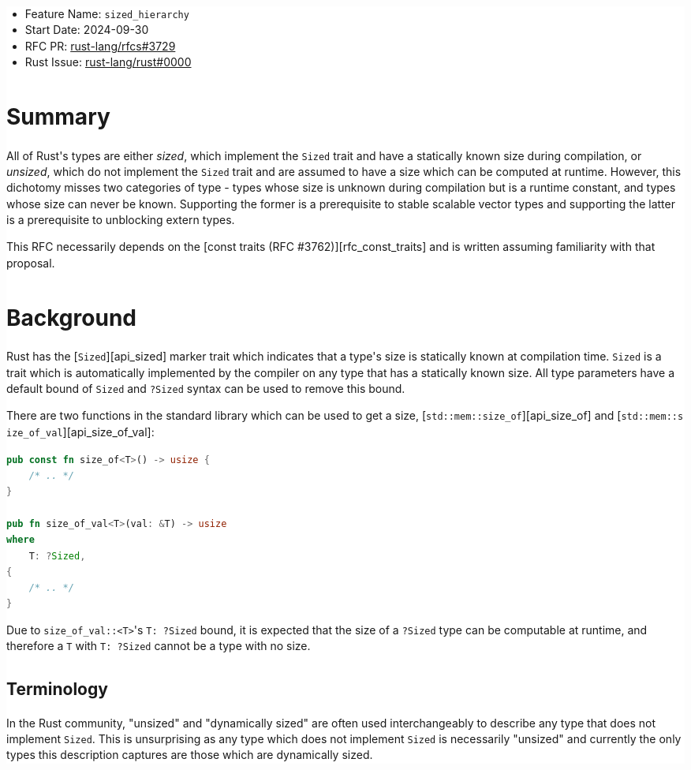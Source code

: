 - Feature Name: `sized_hierarchy`
- Start Date: 2024-09-30
- RFC PR: [rust-lang/rfcs#3729](https://github.com/rust-lang/rfcs/pull/3729)
- Rust Issue: [rust-lang/rust#0000](https://github.com/rust-lang/rust/issues/0000)

# Summary
[summary]: #summary

All of Rust's types are either *sized*, which implement the `Sized` trait and
have a statically known size during compilation, or *unsized*, which do not
implement the `Sized` trait and are assumed to have a size which can be computed
at runtime. However, this dichotomy misses two categories of type - types whose
size is unknown during compilation but is a runtime constant, and types
whose size can never be known. Supporting the former is a prerequisite to stable
scalable vector types and supporting the latter is a prerequisite to unblocking
extern types.

This RFC necessarily depends on the [const traits (RFC #3762)][rfc_const_traits]
and is written assuming familiarity with that proposal.

# Background
[background]: #background

Rust has the [`Sized`][api_sized] marker trait which indicates that a type's size
is statically known at compilation time. `Sized` is a trait which is automatically
implemented by the compiler on any type that has a statically known size. All type
parameters have a default bound of `Sized` and `?Sized` syntax can be used to remove
this bound.

There are two functions in the standard library which can be used to get a size,
[`std::mem::size_of`][api_size_of] and [`std::mem::size_of_val`][api_size_of_val]:

```rust
pub const fn size_of<T>() -> usize {
    /* .. */
}

pub fn size_of_val<T>(val: &T) -> usize
where
    T: ?Sized,
{
    /* .. */
}
```

Due to `size_of_val::<T>`'s `T: ?Sized` bound, it is expected that the size of a
`?Sized` type can be computable at runtime, and therefore a `T` with `T: ?Sized`
cannot be a type with no size.

## Terminology
[terminology]: #terminology

In the Rust community, "unsized" and "dynamically sized" are often used
interchangeably to describe any type that does not implement `Sized`. This is
unsurprising as any type which does not implement `Sized` is necessarily
"unsized" and currently the only types this description captures are those which
are dynamically sized.


[acknowledgements]: #acknowledgements
[motivation]: #motivation
[runtime-sized-types-and-scalable-vector-types]: #runtime-sized-types-and-scalable-vector-types
[unsized-types-and-extern-types]: #unsized-types-and-extern-types
[guide-level-explanation]: #guide-level-explanation
[^1]: Dynamic stack allocation does exist, such as in C's Variable Length Arrays
[reference-level-explanation]: #reference-level-explanation
[implementing-sized]: #implementing-sized
[^2]: Adding a new automatically implemented trait and adding it as a bound to
[^3]: Trait objects passed by callers would not imply the new trait.
[^4]: Callers of existing APIs will have one of the following `Sized` bounds:
[^5]: In a crate defining a trait which has method with sizedness bounds, such
[^6]: Associated types of traits have default `Sized` bounds which cannot be
[^7]: If it was desirable to add a new trait to this RFC's proposed hierarchy
[sized-bounds]: #sized-bounds
[implicit-const-metasized-supertraits]: #implicit-const-metasized-supertraits
[summary-of-bounds-changes]: #summary-of-bounds-changes
[size-of-and-size-of-val]: #size_of-and-size_of_val
[restrictions-on-compound-types]: #restrictions-on-compound-types
[compiler-performance-implications]: #compiler-performance-implications
[forward-compatibility-with-supertraits-default-bound]: #forward-compatibility-with-supertraits-implying-default-bound-removal
[ecosystem-churn]: #ecosystem-churn
[other-changes-to-the-standard-library]: #other-changes-to-the-standard-library
[summary-of-backwards-incompatibilities]: #summary-of-backwards-incompatibilities
[drawbacks]: #drawbacks
[rationale-and-alternatives]: #rationale-and-alternatives
[why-have-pointee]: #why-have-pointee
[why-migrate-away-from-sized]: #why-migrate-away-from-sized
[keeping-only-sized]: #keeping-only-sized
[adding-metasized]: #adding-metasized
[why-not-re-use-stdptrpointee]: #why-not-re-use-stdptrpointee
[why-use-const-traits]: #why-use-const-traits
[^9]: In previous iterations, the proposed linear trait hierarchy was:
[^10]: In previous iterations, the proposed non-linear trait hierarchy was:
[^11]: Once the interactions with constness were realised, another possibility
[why-change-size_of-and-size_of_val]: #why-change-size_of-and-size_of_val
[why-metasized-instead-of-valuesized]: #why-metasized-instead-of-valuesized
[alternatives-to-this-rfc]: #alternatives-to-this-rfc
[bikeshedding]: #bikeshedding
[prior-art]: #prior-art
[unresolved-questions]: #unresolved-questions
[future-possibilities]: #future-possibilities
[externref]: #externref
[^11]: When Rust is compiled to wasm, we can think of the memory of the Rust program
[alignment]: #alignment
[custom-dsts]: #custom-dsts
[ack_compiler_errors]: https://github.com/compiler-errors
[ack_eddyb]: https://github.com/eddyb
[ack_fee1dead]: https://github.com/fee1-dead
[ack_jacobbramley]: https://github.com/jacobbramley
[ack_scottmcm]: https://github.com/scottmcm
[api_align_of]: https://doc.rust-lang.org/std/mem/fn.align_of.html
[api_align_of_val]: https://doc.rust-lang.org/std/mem/fn.align_of_val.html
[api_box]: https://doc.rust-lang.org/std/boxed/struct.Box.html
[api_clone]: https://doc.rust-lang.org/std/clone/trait.Clone.html
[api_copy]: https://doc.rust-lang.org/std/marker/trait.Copy.html
[api_phantomdata]: https://doc.rust-lang.org/std/marker/struct.PhantomData.html
[api_pointee]: https://doc.rust-lang.org/std/ptr/trait.Pointee.html
[api_size_of]: https://doc.rust-lang.org/std/mem/fn.size_of.html
[api_size_of_val]: https://doc.rust-lang.org/std/mem/fn.size_of_val.html
[api_sized]: https://doc.rust-lang.org/std/marker/trait.Sized.html
[author_aturon]: https://github.com/aturon
[author_cad97]: https://github.com/CAD97
[author_canndrew]: https://github.com/canndrew
[author_jamiecunliffe]: https://github.com/JamieCunliffe
[author_japaric]: https://github.com/japaric
[author_jmillikin]: https://github.com/jmillikin
[author_joshtriplett]: https://github.com/joshtriplett
[author_jules_bertholet]: https://github.com/Jules-Bertholet
[author_kennytm]: https://github.com/kennytm
[author_micahchalmer]: https://github.com/MicahChalmer
[author_mikeyhew]: https://github.com/mikeyhew
[author_mystor]: https://github.com/mystor
[author_mzabaluev]: https://github.com/mzabaluev 
[author_nikomatsakis]: https://github.com/nikomatsakis
[author_nox]: https://github.com/nox
[author_nrc]: https://github.com/nrc
[author_plietar]: https://github.com/plietar
[author_pnkfelix]: https://github.com/pnkfelix
[author_skepfyr]: https://github.com/Skepfyr
[author_strega_nil]: https://github.com/strega-nil
[author_ubsan]: https://github.com/ubsan
[blog_dynsized_unsized]: https://smallcultfollowing.com/babysteps/blog/2024/04/23/dynsized-unsized/
[changing_rules_of_rust]: https://without.boats/blog/changing-the-rules-of-rust/
[crate_unsized_vec]: https://docs.rs/unsized-vec/0.0.2-alpha.7/unsized_vec/
[design_meeting]: https://hackmd.io/7r3_is6uTz-163fsOV8Vfg
[design_notes_dynsized_constraints]: https://github.com/rust-lang/lang-team/blob/master/src/design_notes/dynsized_constraints.md
[erfc_minimal_custom_dsts_via_extern_type]: https://internals.rust-lang.org/t/erfc-minimal-custom-dsts-via-extern-type-dynsized/16591?u=cad97
[issue_extern_types_align_size]: https://github.com/rust-lang/rust/issues/49708
[issue_more_implicit_bounds]: https://github.com/rust-lang/rfcs/issues/2255
[issue_regions_too_simplistic]: https://github.com/rust-lang/rust/issues/21974#issuecomment-331886186
[issue_tracking_extern_types]: https://github.com/rust-lang/rust/issues/43467
[issue_truly_unsized_types]: https://github.com/rust-lang/rfcs/issues/813
[pr_dynsized]: https://github.com/rust-lang/rust/pull/44469
[pr_dynsized_rebase]: https://github.com/rust-lang/rust/pull/46108
[pre_erfc_fix_dsts]: https://internals.rust-lang.org/t/pre-erfc-lets-fix-dsts/6663
[prerfc_custom_dst]: https://internals.rust-lang.org/t/pre-rfc-custom-dsts/8777
[rfc_aligned]: https://github.com/rust-lang/rfcs/pull/3319
[rfc_const_traits]: https://github.com/rust-lang/rfcs/pull/3762
[rfc_custom_dst]: https://github.com/rust-lang/rfcs/pull/1524
[rfc_custom_dst_electric_boogaloo]: https://github.com/rust-lang/rfcs/pull/2594
[rfc_dynsized_without_dynsized]: https://github.com/rust-lang/rfcs/pull/2310
[rfc_extern_types]: https://rust-lang.github.io/rfcs/1861-extern-types.html
[rfc_extern_types_v2]: https://github.com/rust-lang/rfcs/pull/3396
[rfc_fat_objects]: https://github.com/rust-lang/rfcs/pull/9
[rfc_not_sized_thin_pointers]: https://github.com/rust-lang/rfcs/pull/3536
[rfc_opaque_data_structs]: https://github.com/rust-lang/rfcs/pull/1993
[rfc_pointee_dynsized]: https://github.com/rust-lang/rfcs/pull/2984
[rfc_pointer_metadata_vtable]: https://github.com/rust-lang/rfcs/pull/2580
[rfc_scalable_vectors]: https://github.com/rust-lang/rfcs/pull/3268
[rfc_simd]: https://rust-lang.github.io/rfcs/1199-simd-infrastructure.html
[rfc_truly_unsized_types]: https://github.com/rust-lang/rfcs/pull/709
[rfc_unsized_types]: https://github.com/japaric/rfcs/blob/unsized2/text/0000-unsized-types.md
[rfc_virtual_structs]: https://github.com/rust-lang/rfcs/pull/5
[rfl_want]: https://github.com/Rust-for-Linux/linux/issues/354
[rustc_aligned]: https://github.com/rust-lang/rust/blob/a76ec181fba25f9fe64999ec2ae84bdc393560f2/compiler/rustc_data_structures/src/aligned.rs#L22-L25
[rustc_opaquelistcontents]: https://doc.rust-lang.org/nightly/nightly-rustc/rustc_middle/ty/list/foreigntype.OpaqueListContents.html
[zulip_issue_regions_too_simplistic]: https://rust-lang.zulipchat.com/#narrow/channel/144729-t-types/topic/.2321984.20.2B.20implicit.20supertraits.20-.20still.20relevant.3F/near/477630998